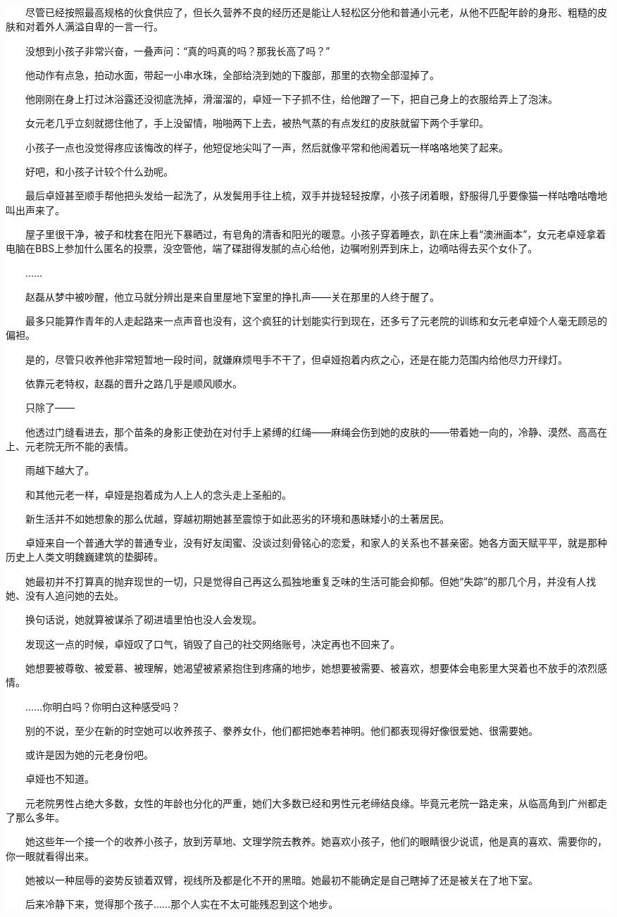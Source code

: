 　　尽管已经按照最高规格的伙食供应了，但长久营养不良的经历还是能让人轻松区分他和普通小元老，从他不匹配年龄的身形、粗糙的皮肤和对着外人满溢自卑的一言一行。

　　没想到小孩子非常兴奋，一叠声问：“真的吗真的吗？那我长高了吗？”

　　他动作有点急，拍动水面，带起一小串水珠，全部给浇到她的下腹部，那里的衣物全部湿掉了。

　　他刚刚在身上打过沐浴露还没彻底洗掉，滑溜溜的，卓娅一下子抓不住，给他蹭了一下，把自己身上的衣服给弄上了泡沫。

　　女元老几乎立刻就摁住他了，手上没留情，啪啪两下上去，被热气蒸的有点发红的皮肤就留下两个手掌印。

　　小孩子一点也没觉得疼应该悔改的样子，他短促地尖叫了一声，然后就像平常和他闹着玩一样咯咯地笑了起来。

　　好吧，和小孩子计较个什么劲呢。

　　最后卓娅甚至顺手帮他把头发给一起洗了，从发鬓用手往上梳，双手并拢轻轻按摩，小孩子闭着眼，舒服得几乎要像猫一样咕噜咕噜地叫出声来了。

　　屋子里很干净，被子和枕套在阳光下暴晒过，有皂角的清香和阳光的暖意。小孩子穿着睡衣，趴在床上看“澳洲画本”，女元老卓娅拿着电脑在BBS上参加什么匿名的投票，没空管他，端了碟甜得发腻的点心给他，边嘱咐别弄到床上，边嘀咕得去买个女仆了。

　　……

　　赵磊从梦中被吵醒，他立马就分辨出是来自里屋地下室里的挣扎声——关在那里的人终于醒了。

　　最多只能算作青年的人走起路来一点声音也没有，这个疯狂的计划能实行到现在，还多亏了元老院的训练和女元老卓娅个人毫无顾忌的偏袒。

　　是的，尽管只收养他非常短暂地一段时间，就嫌麻烦甩手不干了，但卓娅抱着内疚之心，还是在能力范围内给他尽力开绿灯。

　　依靠元老特权，赵磊的晋升之路几乎是顺风顺水。

　　只除了——

　　他透过门缝看进去，那个苗条的身影正使劲在对付手上紧缚的红绳——麻绳会伤到她的皮肤的——带着她一向的，冷静、漠然、高高在上、元老院无所不能的表情。

　　雨越下越大了。

　　和其他元老一样，卓娅是抱着成为人上人的念头走上圣船的。

　　新生活并不如她想象的那么优越，穿越初期她甚至震惊于如此恶劣的环境和愚昧矮小的土著居民。

　　卓娅来自一个普通大学的普通专业，没有好友闺蜜、没谈过刻骨铭心的恋爱，和家人的关系也不甚亲密。她各方面天赋平平，就是那种历史上人类文明魏巍建筑的垫脚砖。

　　她最初并不打算真的抛弃现世的一切，只是觉得自己再这么孤独地重复乏味的生活可能会抑郁。但她“失踪”的那几个月，并没有人找她、没有人追问她的去处。

　　换句话说，她就算被谋杀了砌进墙里怕也没人会发现。

　　发现这一点的时候，卓娅叹了口气，销毁了自己的社交网络账号，决定再也不回来了。

　　她想要被尊敬、被爱慕、被理解，她渴望被紧紧抱住到疼痛的地步，她想要被需要、被喜欢，想要体会电影里大哭着也不放手的浓烈感情。

　　……你明白吗？你明白这种感受吗？

　　别的不说，至少在新的时空她可以收养孩子、豢养女仆，他们都把她奉若神明。他们都表现得好像很爱她、很需要她。

　　或许是因为她的元老身份吧。

　　卓娅也不知道。

　　元老院男性占绝大多数，女性的年龄也分化的严重，她们大多数已经和男性元老缔结良缘。毕竟元老院一路走来，从临高角到广州都走了那么多年。

　　她这些年一个接一个的收养小孩子，放到芳草地、文理学院去教养。她喜欢小孩子，他们的眼睛很少说谎，他是真的喜欢、需要你的，你一眼就看得出来。

　　她被以一种屈辱的姿势反锁着双臂，视线所及都是化不开的黑暗。她最初不能确定是自己瞎掉了还是被关在了地下室。

　　后来冷静下来，觉得那个孩子……那个人实在不太可能残忍到这个地步。
